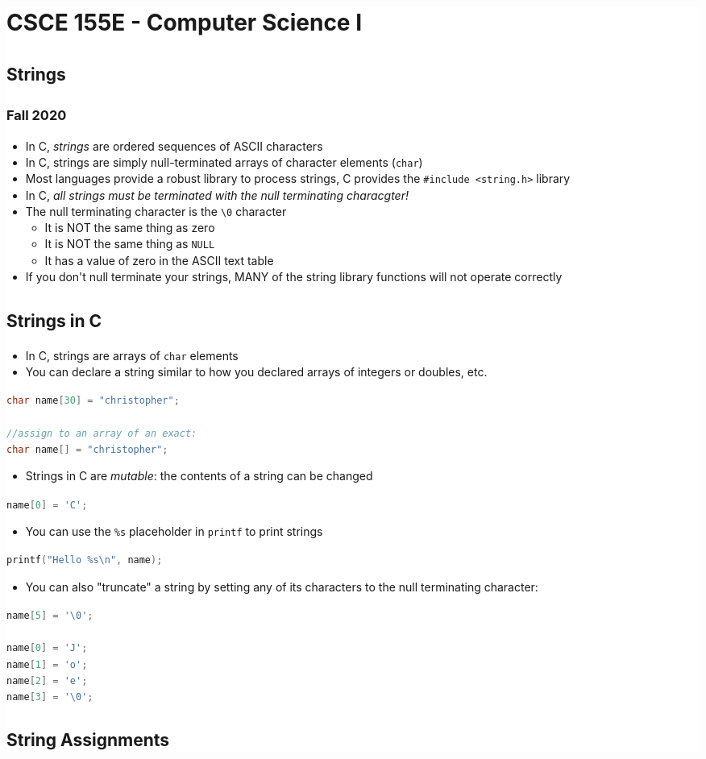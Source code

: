 
# CSCE 155E - Computer Science I
## Strings
### Fall 2020

* In C, *strings* are ordered sequences of ASCII characters
* In C, strings are simply null-terminated arrays of character elements (`char`)
* Most languages provide a robust library to process strings, C provides the `#include <string.h>` library
* In C, *all strings must be terminated with the null terminating characgter!*
* The null terminating character is the `\0` character
  * It is NOT the same thing as zero
  * It is NOT the same thing as `NULL`
  * It has a value of zero in the ASCII text table
* If you don't null terminate your strings, MANY of the string library functions will not operate correctly

## Strings in C

* In C, strings are arrays of `char` elements
* You can declare a string similar to how you declared arrays of integers or doubles, etc.

```c
char name[30] = "christopher";

//assign to an array of an exact:
char name[] = "christopher";
```

* Strings in C are *mutable*: the contents of a string can be changed

```c
name[0] = 'C';
```

* You can use the `%s` placeholder in `printf` to print strings

```c
printf("Hello %s\n", name);
```

* You can also "truncate" a string by setting any of its characters to the null terminating character:

```c
name[5] = '\0';

name[0] = 'J';
name[1] = 'o';
name[2] = 'e';
name[3] = '\0';
```

## String Assignments
